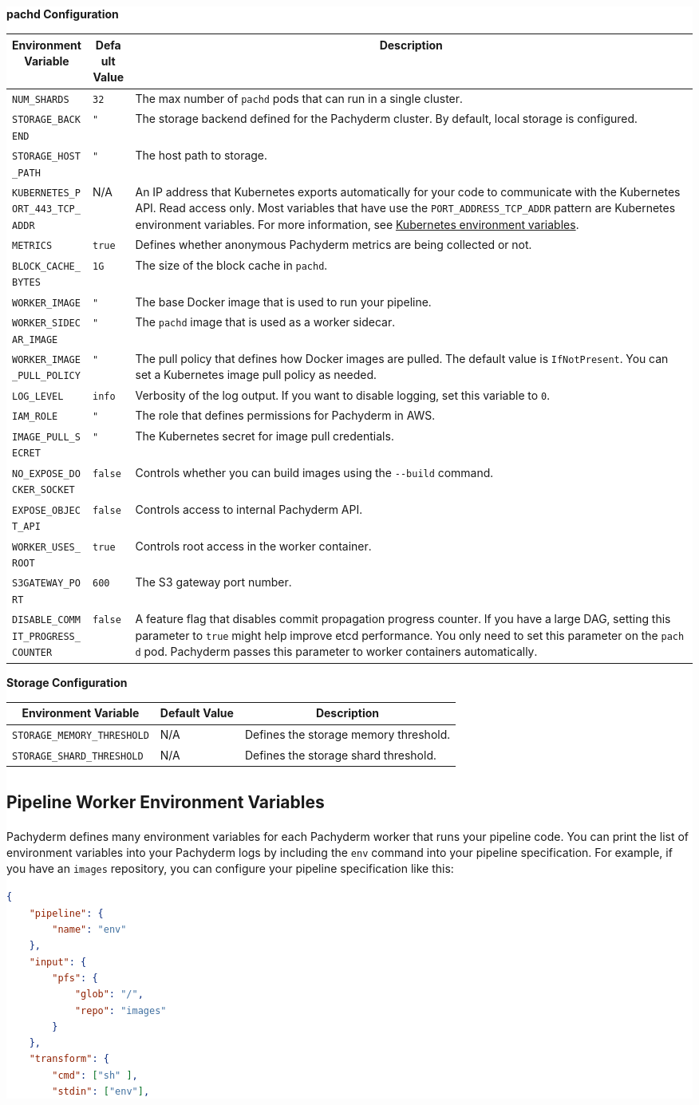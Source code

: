 **pachd Configuration**

| Environment Variable   | Default Value     | Description |
| ---------------------- | ----------------- | ----------- |
| `NUM_SHARDS`           | `32`              | The max number of `pachd` pods that can run in a single cluster. |
| `STORAGE_BACKEND`      | `"`               | The storage backend defined for the Pachyderm cluster. By default, local storage is configured. |
| `STORAGE_HOST_PATH`    | `"`               | The host path to storage.                    |
| `KUBERNETES_PORT_443_TCP_ADDR` | N/A   | An IP address that Kubernetes exports automatically for your code to communicate with the Kubernetes API. Read access only. Most variables that have use the `PORT_ADDRESS_TCP_ADDR` pattern are Kubernetes environment variables. For more information, see [Kubernetes environment variables](https://kubernetes.io/docs/concepts/services-networking/service/#environment-variables). |
| `METRICS`              | `true`         | Defines whether anonymous Pachyderm metrics are being collected or not. |
| `BLOCK_CACHE_BYTES`    | `1G`              | The size of the block cache in `pachd`.  |
| `WORKER_IMAGE`         | `"`               | The base Docker image that is used to run your pipeline. |
| `WORKER_SIDECAR_IMAGE` | `"`               | The `pachd` image that is used as a worker sidecar. |
| `WORKER_IMAGE_PULL_POLICY` | `"`           | The pull policy that defines how Docker images are pulled. The default value is `IfNotPresent`. You can set a Kubernetes image pull policy as needed. |
| `LOG_LEVEL`          | `info`              | Verbosity of the log output. If you want to disable logging, set this variable to `0`. |
| `IAM_ROLE`           | `"`                 | The role that defines permissions for Pachyderm in AWS. |
| `IMAGE_PULL_SECRET`  | `"`                 | The Kubernetes secret for image pull credentials. |
| `NO_EXPOSE_DOCKER_SOCKET` | `false`        | Controls whether you can build images using the `--build` command. |
| `EXPOSE_OBJECT_API`  | `false`             | Controls access to internal Pachyderm API. |
| `WORKER_USES_ROOT`   | `true`              | Controls root access in the worker container. |
| `S3GATEWAY_PORT`     | `600`               | The S3 gateway port number. |
| `DISABLE_COMMIT_PROGRESS_COUNTER` | `false` | A feature flag that disables commit propagation progress counter. If you have a large DAG, setting this parameter to `true` might help improve etcd performance. You only need to set this parameter on the `pachd` pod. Pachyderm passes this parameter to worker containers automatically. |

**Storage Configuration**

| Environment Variable       | Default Value     | Description |
| -------------------------- | ----------------- | ----------- |
| `STORAGE_MEMORY_THRESHOLD` | N/A               | Defines the storage memory threshold. |
| `STORAGE_SHARD_THRESHOLD`  | N/A               | Defines the storage shard threshold.  |

## Pipeline Worker Environment Variables

Pachyderm defines many environment variables for each Pachyderm
worker that runs your pipeline code. You can print the list
of environment variables into your Pachyderm logs by including
the `env` command into your pipeline specification. For example,
if you have an `images` repository, you can configure your pipeline
specification like this:

```json
{
    "pipeline": {
        "name": "env"
    },
    "input": {
        "pfs": {
            "glob": "/",
            "repo": "images"
        }
    },
    "transform": {
        "cmd": ["sh" ],
        "stdin": ["env"],
```